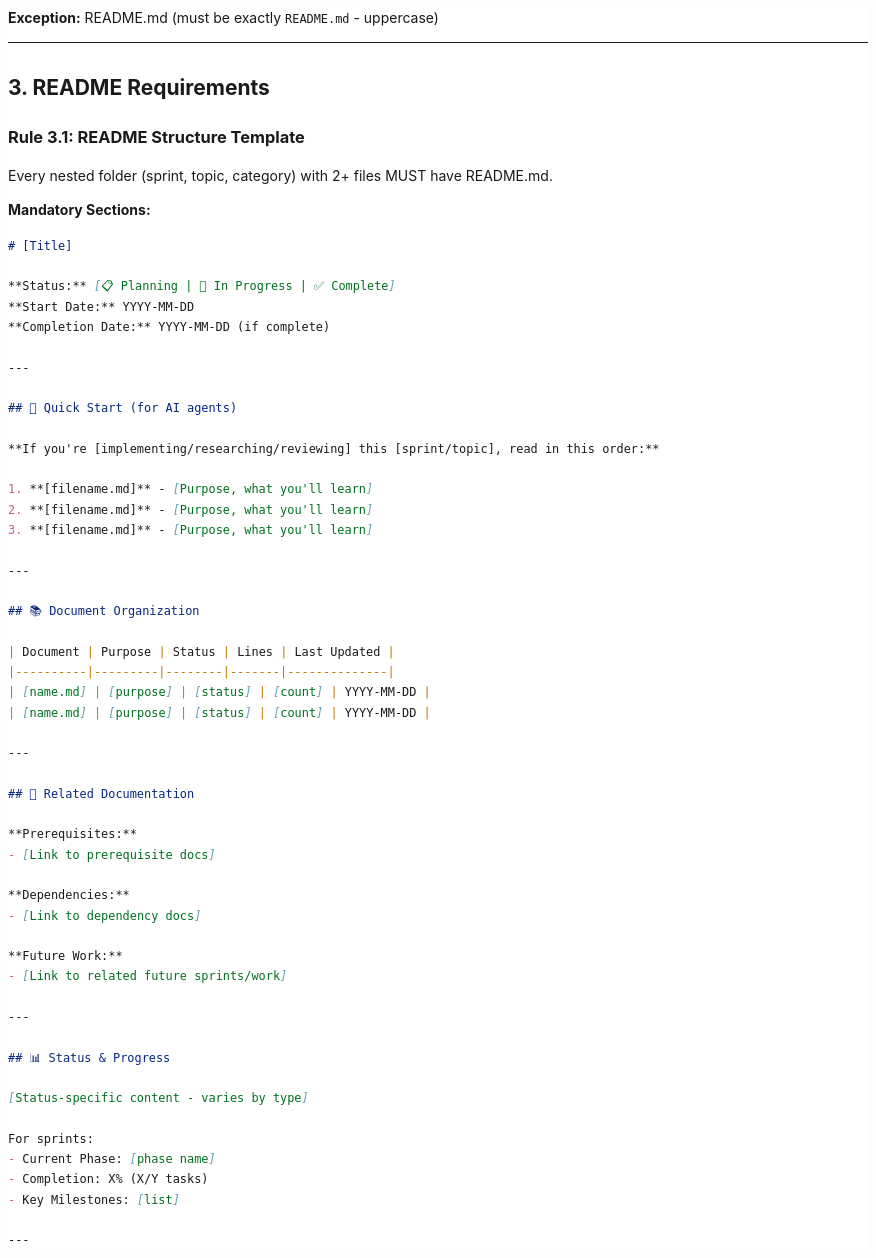 **Exception:** README.md (must be exactly `README.md` - uppercase)

---

## 3. README Requirements

### **Rule 3.1: README Structure Template**

Every nested folder (sprint, topic, category) with 2+ files MUST have README.md.

**Mandatory Sections:**

```markdown
# [Title]

**Status:** [📋 Planning | 🚧 In Progress | ✅ Complete]
**Start Date:** YYYY-MM-DD
**Completion Date:** YYYY-MM-DD (if complete)

---

## 🎯 Quick Start (for AI agents)

**If you're [implementing/researching/reviewing] this [sprint/topic], read in this order:**

1. **[filename.md]** - [Purpose, what you'll learn]
2. **[filename.md]** - [Purpose, what you'll learn]
3. **[filename.md]** - [Purpose, what you'll learn]

---

## 📚 Document Organization

| Document | Purpose | Status | Lines | Last Updated |
|----------|---------|--------|-------|--------------|
| [name.md] | [purpose] | [status] | [count] | YYYY-MM-DD |
| [name.md] | [purpose] | [status] | [count] | YYYY-MM-DD |

---

## 🔗 Related Documentation

**Prerequisites:**
- [Link to prerequisite docs]

**Dependencies:**
- [Link to dependency docs]

**Future Work:**
- [Link to related future sprints/work]

---

## 📊 Status & Progress

[Status-specific content - varies by type]

For sprints:
- Current Phase: [phase name]
- Completion: X% (X/Y tasks)
- Key Milestones: [list]

---

```